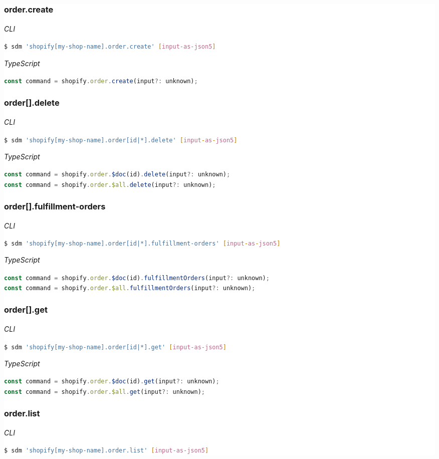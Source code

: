
### order.create

*CLI*
```sh
$ sdm 'shopify[my-shop-name].order.create' [input-as-json5]
```

*TypeScript*
```javascript
const command = shopify.order.create(input?: unknown);
```


### order[].delete

*CLI*
```sh
$ sdm 'shopify[my-shop-name].order[id|*].delete' [input-as-json5]
```

*TypeScript*
```javascript
const command = shopify.order.$doc(id).delete(input?: unknown);
const command = shopify.order.$all.delete(input?: unknown);
```


### order[].fulfillment-orders

*CLI*
```sh
$ sdm 'shopify[my-shop-name].order[id|*].fulfillment-orders' [input-as-json5]
```

*TypeScript*
```javascript
const command = shopify.order.$doc(id).fulfillmentOrders(input?: unknown);
const command = shopify.order.$all.fulfillmentOrders(input?: unknown);
```


### order[].get

*CLI*
```sh
$ sdm 'shopify[my-shop-name].order[id|*].get' [input-as-json5]
```

*TypeScript*
```javascript
const command = shopify.order.$doc(id).get(input?: unknown);
const command = shopify.order.$all.get(input?: unknown);
```


### order.list

*CLI*
```sh
$ sdm 'shopify[my-shop-name].order.list' [input-as-json5]
```
